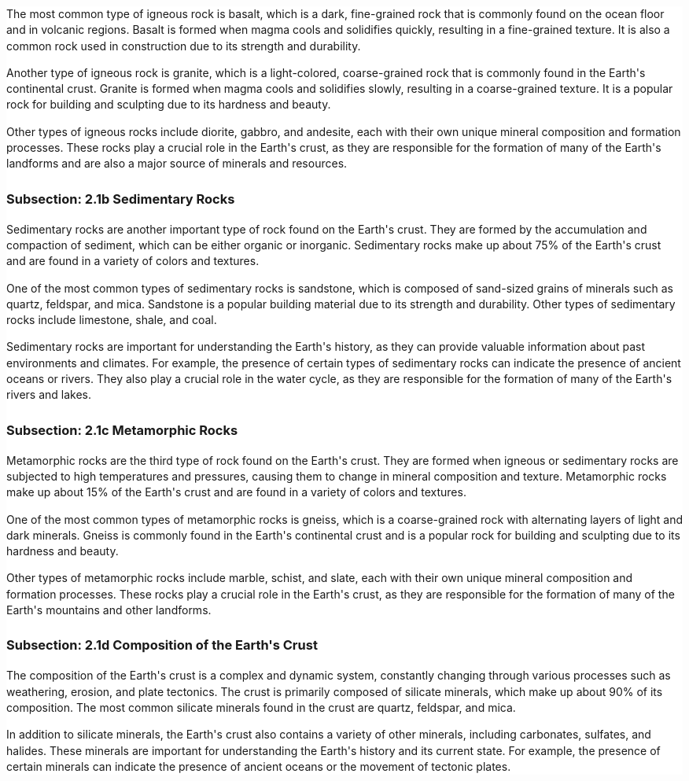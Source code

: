 The most common type of igneous rock is basalt, which is a dark, fine-grained rock that is commonly found on the ocean floor and in volcanic regions. Basalt is formed when magma cools and solidifies quickly, resulting in a fine-grained texture. It is also a common rock used in construction due to its strength and durability.

Another type of igneous rock is granite, which is a light-colored, coarse-grained rock that is commonly found in the Earth's continental crust. Granite is formed when magma cools and solidifies slowly, resulting in a coarse-grained texture. It is a popular rock for building and sculpting due to its hardness and beauty.

Other types of igneous rocks include diorite, gabbro, and andesite, each with their own unique mineral composition and formation processes. These rocks play a crucial role in the Earth's crust, as they are responsible for the formation of many of the Earth's landforms and are also a major source of minerals and resources.

### Subsection: 2.1b Sedimentary Rocks

Sedimentary rocks are another important type of rock found on the Earth's crust. They are formed by the accumulation and compaction of sediment, which can be either organic or inorganic. Sedimentary rocks make up about 75% of the Earth's crust and are found in a variety of colors and textures.

One of the most common types of sedimentary rocks is sandstone, which is composed of sand-sized grains of minerals such as quartz, feldspar, and mica. Sandstone is a popular building material due to its strength and durability. Other types of sedimentary rocks include limestone, shale, and coal.

Sedimentary rocks are important for understanding the Earth's history, as they can provide valuable information about past environments and climates. For example, the presence of certain types of sedimentary rocks can indicate the presence of ancient oceans or rivers. They also play a crucial role in the water cycle, as they are responsible for the formation of many of the Earth's rivers and lakes.

### Subsection: 2.1c Metamorphic Rocks

Metamorphic rocks are the third type of rock found on the Earth's crust. They are formed when igneous or sedimentary rocks are subjected to high temperatures and pressures, causing them to change in mineral composition and texture. Metamorphic rocks make up about 15% of the Earth's crust and are found in a variety of colors and textures.

One of the most common types of metamorphic rocks is gneiss, which is a coarse-grained rock with alternating layers of light and dark minerals. Gneiss is commonly found in the Earth's continental crust and is a popular rock for building and sculpting due to its hardness and beauty.

Other types of metamorphic rocks include marble, schist, and slate, each with their own unique mineral composition and formation processes. These rocks play a crucial role in the Earth's crust, as they are responsible for the formation of many of the Earth's mountains and other landforms.

### Subsection: 2.1d Composition of the Earth's Crust

The composition of the Earth's crust is a complex and dynamic system, constantly changing through various processes such as weathering, erosion, and plate tectonics. The crust is primarily composed of silicate minerals, which make up about 90% of its composition. The most common silicate minerals found in the crust are quartz, feldspar, and mica.

In addition to silicate minerals, the Earth's crust also contains a variety of other minerals, including carbonates, sulfates, and halides. These minerals are important for understanding the Earth's history and its current state. For example, the presence of certain minerals can indicate the presence of ancient oceans or the movement of tectonic plates.
